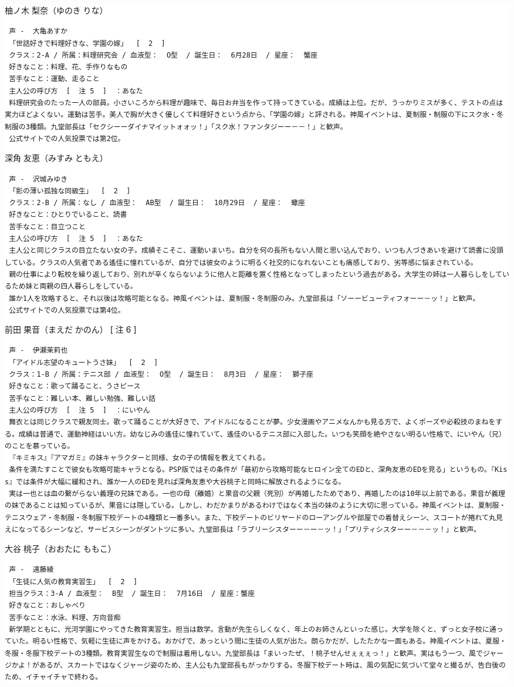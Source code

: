 柚ノ木 梨奈（ゆのき りな）

     声 -  大亀あすか 
     「世話好きで料理好きな、学園の嫁」  [  2  ] 
     クラス：2-A / 所属：料理研究会 / 血液型：  O型  / 誕生日：  6月28日  / 星座：  蟹座 
     好きなこと：料理、花、手作りなもの 
     苦手なこと：運動、走ること 
     主人公の呼び方  [  注 5  ]  ：あなた 
     料理研究会のたった一人の部員。小さいころから料理が趣味で、毎日お弁当を作って持ってきている。成績は上位。だが、うっかりミスが多く、テストの点は実力ほどよくない。運動は苦手。美人で胸が大きく優しくて料理好きという点から、「学園の嫁」と評される。神風イベントは、夏制服・制服の下にスク水・冬制服の3種類。九堂部長は「セクシーーダイナマイットォォッ！」「スク水！ファンタジーー－－！」と歓声。 
     公式サイトでの人気投票では第2位。 

深角 友恵（みすみ ともえ）

     声 -  沢城みゆき 
     「影の薄い孤独な同級生」  [  2  ] 
     クラス：2-B / 所属：なし / 血液型：  AB型  / 誕生日：  10月29日  / 星座：  蠍座 
     好きなこと：ひとりでいること、読書 
     苦手なこと：目立つこと 
     主人公の呼び方  [  注 5  ]  ：あなた 
     主人公と同じクラスの目立たない女の子。成績そこそこ、運動いまいち。自分を何の長所もない人間と思い込んでおり、いつも人づきあいを避けて読書に没頭している。クラスの人気者である遙佳に憧れているが、自分では彼女のように明るく社交的になれないことも痛感しており、劣等感に悩まされている。 
     親の仕事により転校を繰り返しており、別れが辛くならないように他人と距離を置く性格となってしまったという過去がある。大学生の姉は一人暮らしをしているため妹と両親の四人暮らしをしている。 
     誰か1人を攻略すると、それ以後は攻略可能となる。神風イベントは、夏制服・冬制服のみ。九堂部長は「ソーービューティフォーー－ッ！」と歓声。 
     公式サイトでの人気投票では第4位。 
前田 果音（まえだ かのん）  [  注 6  ]

     声 -  伊瀬茉莉也 
     「アイドル志望のキュートうさ妹」  [  2  ] 
     クラス：1-B / 所属：テニス部 / 血液型：  O型  / 誕生日：  8月3日  / 星座：  獅子座 
     好きなこと：歌って踊ること、うさピース 
     苦手なこと：難しい本、難しい勉強、難しい話 
     主人公の呼び方  [  注 5  ]  ：にいやん 
     舞衣とは同じクラスで親友同士。歌って踊ることが大好きで、アイドルになることが夢。少女漫画やアニメなんかも見る方で、よくポーズや必殺技のまねをする。成績は普通で、運動神経はいい方。幼なじみの遙佳に憧れていて、遙佳のいるテニス部に入部した。いつも笑顔を絶やさない明るい性格で、にいやん（兄）のことを慕っている。 
     『キミキス』『アマガミ』の妹キャラクターと同様、女の子の情報を教えてくれる。 
     条件を満たすことで彼女も攻略可能キャラとなる。PSP版ではその条件が「最初から攻略可能なヒロイン全てのEDと、深角友恵のEDを見る」というもの。『Kiss』では条件が大幅に緩和され、誰か一人のEDを見れば深角友恵や大谷桃子と同時に解放されるようになる。 
     実は一也とは血の繋がらない義理の兄妹である。一也の母（離婚）と果音の父親（死別）が再婚したためであり、再婚したのは10年以上前である。果音が義理の妹であることは知っているが、果音には隠している。しかし、わだかまりがあるわけではなく本当の妹のように大切に思っている。神風イベントは、夏制服・テニスウェア・冬制服・冬制服下校デートの4種類と一番多い。また、下校デートのビリヤードのローアングルや部屋での着替えシーン、スコートが捲れて丸見えになってるシーンなど、サービスシーンがダントツに多い。九堂部長は「ラブリーシスターー－ー－ッ！」「プリティシスターー－－－ッ！」と歓声。 

大谷 桃子（おおたに ももこ）

     声 -  遠藤綾 
     「生徒に人気の教育実習生」  [  2  ] 
     担当クラス：3-A / 血液型：  B型  / 誕生日：  7月16日  / 星座：蟹座 
     好きなこと：おしゃべり 
     苦手なこと：水泳、料理、方向音痴 
     新学期とともに、光河学園にやってきた教育実習生。担当は数学。言動が先生らしくなく、年上のお姉さんといった感じ。大学を除くと、ずっと女子校に通っていた。明るい性格で、気軽に生徒に声をかける。おかげで、あっという間に生徒の人気が出た。朗らかだが、したたかな一面もある。神風イベントは、夏服・冬服・冬服下校デートの3種類。教育実習生なので制服は着用しない。九堂部長は「まいったぜ、！桃子せんせぇぇぇっ！」と歓声。実はもう一つ、風でジャージかよ！があるが、スカートではなくジャージ姿のため、主人公も九堂部長もがっかりする。冬服下校デート時は、風の気配に気づいて堂々と撮るが、告白後のため、イチャイチャで終わる。 
